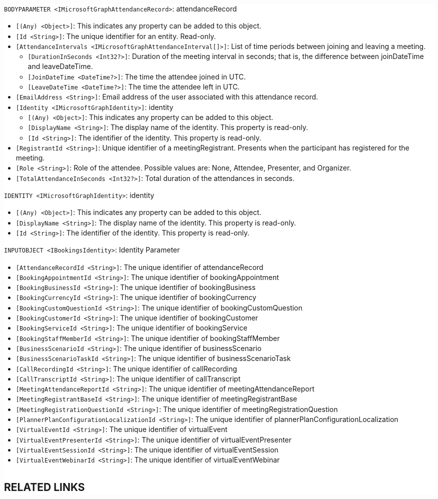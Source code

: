`BODYPARAMETER <IMicrosoftGraphAttendanceRecord>`: attendanceRecord
  - `[(Any) <Object>]`: This indicates any property can be added to this object.
  - `[Id <String>]`: The unique identifier for an entity. Read-only.
  - `[AttendanceIntervals <IMicrosoftGraphAttendanceInterval[]>]`: List of time periods between joining and leaving a meeting.
    - `[DurationInSeconds <Int32?>]`: Duration of the meeting interval in seconds; that is, the difference between joinDateTime and leaveDateTime.
    - `[JoinDateTime <DateTime?>]`: The time the attendee joined in UTC.
    - `[LeaveDateTime <DateTime?>]`: The time the attendee left in UTC.
  - `[EmailAddress <String>]`: Email address of the user associated with this attendance record.
  - `[Identity <IMicrosoftGraphIdentity>]`: identity
    - `[(Any) <Object>]`: This indicates any property can be added to this object.
    - `[DisplayName <String>]`: The display name of the identity. This property is read-only.
    - `[Id <String>]`: The identifier of the identity. This property is read-only.
  - `[RegistrantId <String>]`: Unique identifier of a meetingRegistrant. Presents when the participant has registered for the meeting.
  - `[Role <String>]`: Role of the attendee. Possible values are: None, Attendee, Presenter, and Organizer.
  - `[TotalAttendanceInSeconds <Int32?>]`: Total duration of the attendances in seconds.

`IDENTITY <IMicrosoftGraphIdentity>`: identity
  - `[(Any) <Object>]`: This indicates any property can be added to this object.
  - `[DisplayName <String>]`: The display name of the identity. This property is read-only.
  - `[Id <String>]`: The identifier of the identity. This property is read-only.

`INPUTOBJECT <IBookingsIdentity>`: Identity Parameter
  - `[AttendanceRecordId <String>]`: The unique identifier of attendanceRecord
  - `[BookingAppointmentId <String>]`: The unique identifier of bookingAppointment
  - `[BookingBusinessId <String>]`: The unique identifier of bookingBusiness
  - `[BookingCurrencyId <String>]`: The unique identifier of bookingCurrency
  - `[BookingCustomQuestionId <String>]`: The unique identifier of bookingCustomQuestion
  - `[BookingCustomerId <String>]`: The unique identifier of bookingCustomer
  - `[BookingServiceId <String>]`: The unique identifier of bookingService
  - `[BookingStaffMemberId <String>]`: The unique identifier of bookingStaffMember
  - `[BusinessScenarioId <String>]`: The unique identifier of businessScenario
  - `[BusinessScenarioTaskId <String>]`: The unique identifier of businessScenarioTask
  - `[CallRecordingId <String>]`: The unique identifier of callRecording
  - `[CallTranscriptId <String>]`: The unique identifier of callTranscript
  - `[MeetingAttendanceReportId <String>]`: The unique identifier of meetingAttendanceReport
  - `[MeetingRegistrantBaseId <String>]`: The unique identifier of meetingRegistrantBase
  - `[MeetingRegistrationQuestionId <String>]`: The unique identifier of meetingRegistrationQuestion
  - `[PlannerPlanConfigurationLocalizationId <String>]`: The unique identifier of plannerPlanConfigurationLocalization
  - `[VirtualEventId <String>]`: The unique identifier of virtualEvent
  - `[VirtualEventPresenterId <String>]`: The unique identifier of virtualEventPresenter
  - `[VirtualEventSessionId <String>]`: The unique identifier of virtualEventSession
  - `[VirtualEventWebinarId <String>]`: The unique identifier of virtualEventWebinar

## RELATED LINKS

